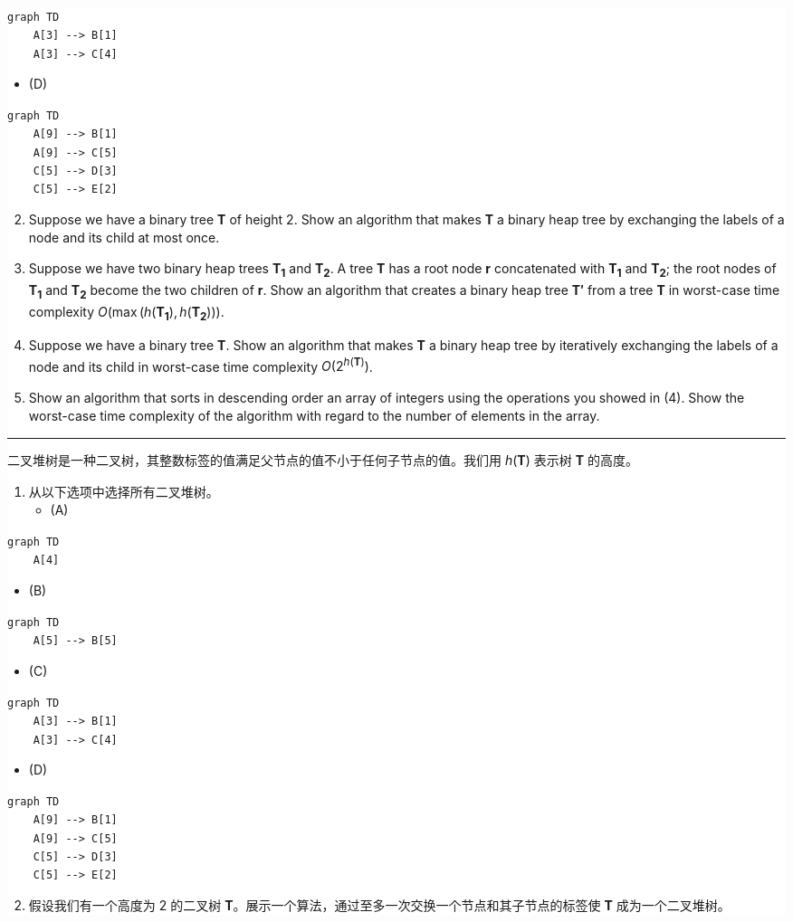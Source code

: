 ```mermaid
graph TD
    A[3] --> B[1]
    A[3] --> C[4]
```

- (D)
```mermaid
graph TD
    A[9] --> B[1]
    A[9] --> C[5]
    C[5] --> D[3]
    C[5] --> E[2]
```

2. Suppose we have a binary tree $\mathbf{T}$ of height 2. Show an algorithm that makes $\mathbf{T}$ a binary heap tree by exchanging the labels of a node and its child at most once.

3. Suppose we have two binary heap trees $\mathbf{T_1}$ and $\mathbf{T_2}$. A tree $\mathbf{T}$ has a root node $\mathbf{r}$ concatenated with $\mathbf{T_1}$ and $\mathbf{T_2}$; the root nodes of $\mathbf{T_1}$ and $\mathbf{T_2}$ become the two children of $\mathbf{r}$. Show an algorithm that creates a binary heap tree $\mathbf{T'}$ from a tree $\mathbf{T}$ in worst-case time complexity $O(\max(h(\mathbf{T_1}), h(\mathbf{T_2})))$.

4. Suppose we have a binary tree $\mathbf{T}$. Show an algorithm that makes $\mathbf{T}$ a binary heap tree by iteratively exchanging the labels of a node and its child in worst-case time complexity $O(2^{h(\mathbf{T})})$.

5. Show an algorithm that sorts in descending order an array of integers using the operations you showed in (4). Show the worst-case time complexity of the algorithm with regard to the number of elements in the array.

---

二叉堆树是一种二叉树，其整数标签的值满足父节点的值不小于任何子节点的值。我们用 $h(\mathbf{T})$ 表示树 $\mathbf{T}$ 的高度。

1. 从以下选项中选择所有二叉堆树。
   - (A)
```mermaid
graph TD
	A[4]
```
   - (B)
```mermaid
graph TD
	A[5] --> B[5]
```
   - (C)
```mermaid
graph TD
	A[3] --> B[1]
	A[3] --> C[4]
```
   - (D)
```mermaid
graph TD
	A[9] --> B[1]
	A[9] --> C[5]
	C[5] --> D[3]
	C[5] --> E[2]
```
2. 假设我们有一个高度为 2 的二叉树 $\mathbf{T}$。展示一个算法，通过至多一次交换一个节点和其子节点的标签使 $\mathbf{T}$ 成为一个二叉堆树。
